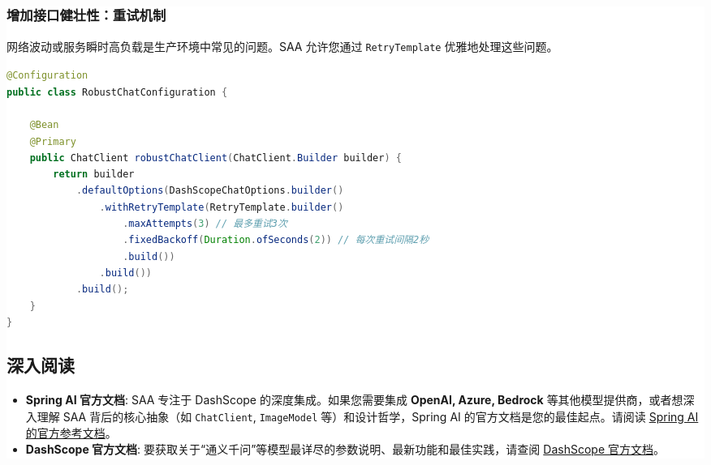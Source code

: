 ### 增加接口健壮性：重试机制

网络波动或服务瞬时高负载是生产环境中常见的问题。SAA 允许您通过 `RetryTemplate` 优雅地处理这些问题。

```java
@Configuration
public class RobustChatConfiguration {

    @Bean
    @Primary
    public ChatClient robustChatClient(ChatClient.Builder builder) {
        return builder
            .defaultOptions(DashScopeChatOptions.builder()
                .withRetryTemplate(RetryTemplate.builder()
                    .maxAttempts(3) // 最多重试3次
                    .fixedBackoff(Duration.ofSeconds(2)) // 每次重试间隔2秒
                    .build())
                .build())
            .build();
    }
}
```

## 深入阅读

- **Spring AI 官方文档**: SAA 专注于 DashScope 的深度集成。如果您需要集成 **OpenAI, Azure, Bedrock** 等其他模型提供商，或者想深入理解 SAA 背后的核心抽象（如 `ChatClient`, `ImageModel` 等）和设计哲学，Spring AI 的官方文档是您的最佳起点。请阅读 [Spring AI 的官方参考文档](https://docs.spring.io/spring-ai/reference/)。
- **DashScope 官方文档**: 要获取关于“通义千问”等模型最详尽的参数说明、最新功能和最佳实践，请查阅 [DashScope 官方文档](https://dashscope.aliyun.com/)。
